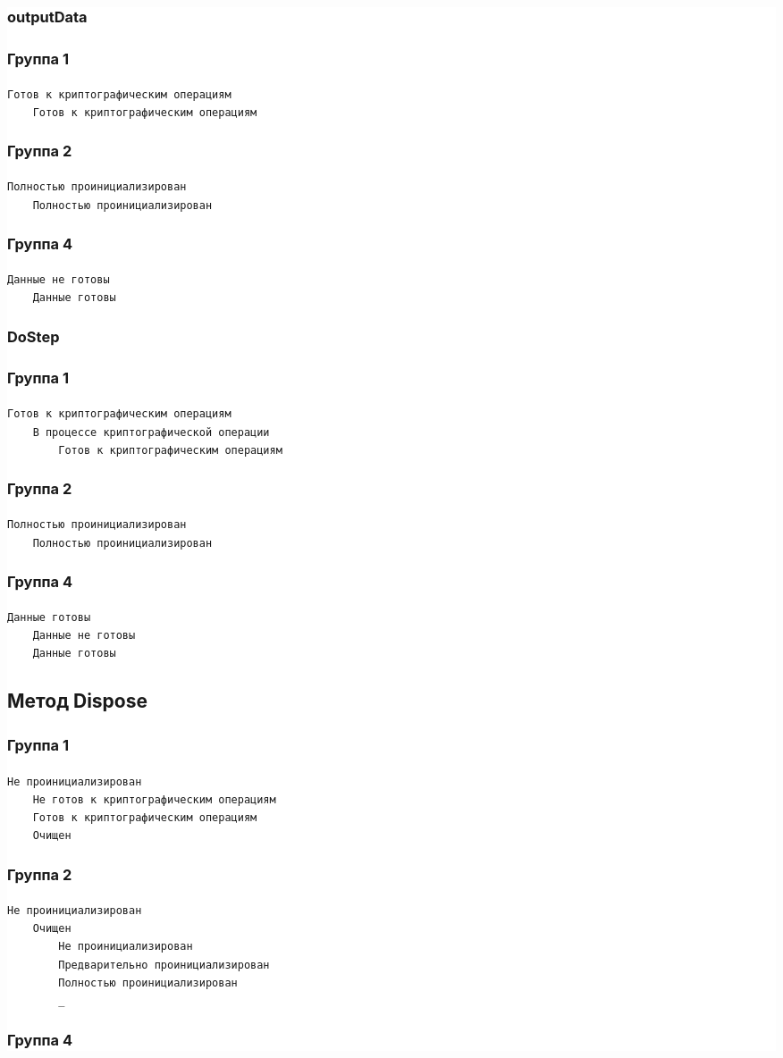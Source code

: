 ### outputData

### Группа 1
    Готов к криптографическим операциям
        Готов к криптографическим операциям

### Группа 2
    Полностью проинициализирован
        Полностью проинициализирован

### Группа 4
    Данные не готовы
        Данные готовы

### DoStep

### Группа 1
    Готов к криптографическим операциям
        В процессе криптографической операции
            Готов к криптографическим операциям

### Группа 2
    Полностью проинициализирован
        Полностью проинициализирован

### Группа 4
    Данные готовы
        Данные не готовы
        Данные готовы

## Метод Dispose

### Группа 1
    Не проинициализирован
        Не готов к криптографическим операциям
        Готов к криптографическим операциям
        Очищен

### Группа 2

    Не проинициализирован
        Очищен
            Не проинициализирован
            Предварительно проинициализирован
            Полностью проинициализирован
            _

### Группа 4
